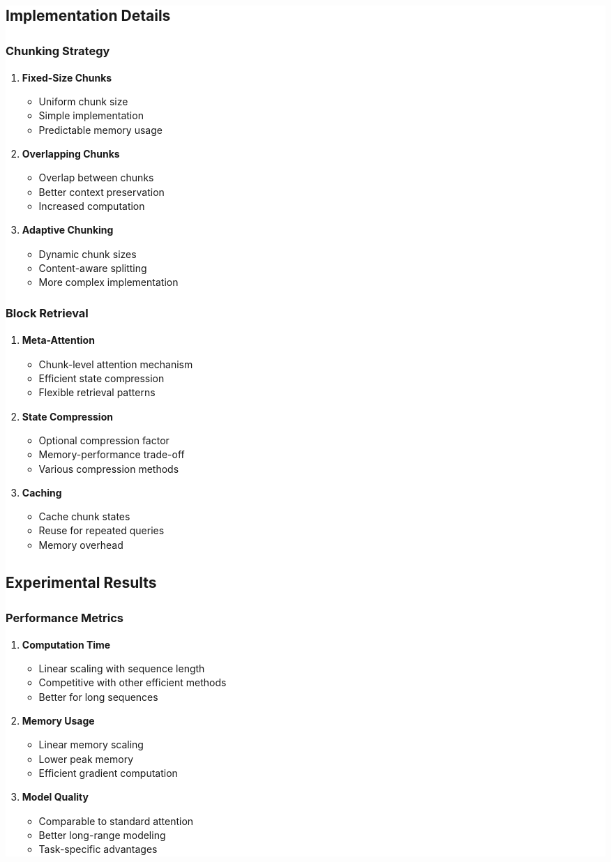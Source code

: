 ## Implementation Details

### Chunking Strategy

1. **Fixed-Size Chunks**
   - Uniform chunk size
   - Simple implementation
   - Predictable memory usage

2. **Overlapping Chunks**
   - Overlap between chunks
   - Better context preservation
   - Increased computation

3. **Adaptive Chunking**
   - Dynamic chunk sizes
   - Content-aware splitting
   - More complex implementation

### Block Retrieval

1. **Meta-Attention**
   - Chunk-level attention mechanism
   - Efficient state compression
   - Flexible retrieval patterns

2. **State Compression**
   - Optional compression factor
   - Memory-performance trade-off
   - Various compression methods

3. **Caching**
   - Cache chunk states
   - Reuse for repeated queries
   - Memory overhead

## Experimental Results

### Performance Metrics

1. **Computation Time**
   - Linear scaling with sequence length
   - Competitive with other efficient methods
   - Better for long sequences

2. **Memory Usage**
   - Linear memory scaling
   - Lower peak memory
   - Efficient gradient computation

3. **Model Quality**
   - Comparable to standard attention
   - Better long-range modeling
   - Task-specific advantages
